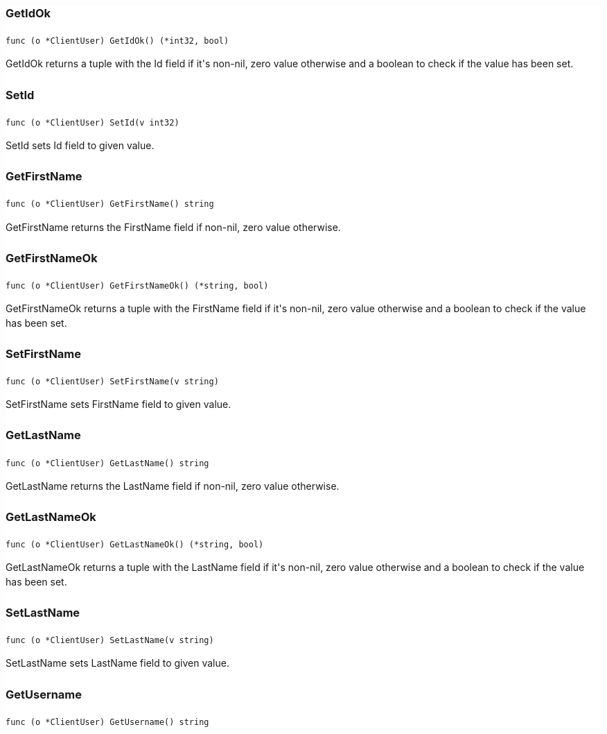 ### GetIdOk

`func (o *ClientUser) GetIdOk() (*int32, bool)`

GetIdOk returns a tuple with the Id field if it's non-nil, zero value otherwise
and a boolean to check if the value has been set.

### SetId

`func (o *ClientUser) SetId(v int32)`

SetId sets Id field to given value.


### GetFirstName

`func (o *ClientUser) GetFirstName() string`

GetFirstName returns the FirstName field if non-nil, zero value otherwise.

### GetFirstNameOk

`func (o *ClientUser) GetFirstNameOk() (*string, bool)`

GetFirstNameOk returns a tuple with the FirstName field if it's non-nil, zero value otherwise
and a boolean to check if the value has been set.

### SetFirstName

`func (o *ClientUser) SetFirstName(v string)`

SetFirstName sets FirstName field to given value.


### GetLastName

`func (o *ClientUser) GetLastName() string`

GetLastName returns the LastName field if non-nil, zero value otherwise.

### GetLastNameOk

`func (o *ClientUser) GetLastNameOk() (*string, bool)`

GetLastNameOk returns a tuple with the LastName field if it's non-nil, zero value otherwise
and a boolean to check if the value has been set.

### SetLastName

`func (o *ClientUser) SetLastName(v string)`

SetLastName sets LastName field to given value.


### GetUsername

`func (o *ClientUser) GetUsername() string`
